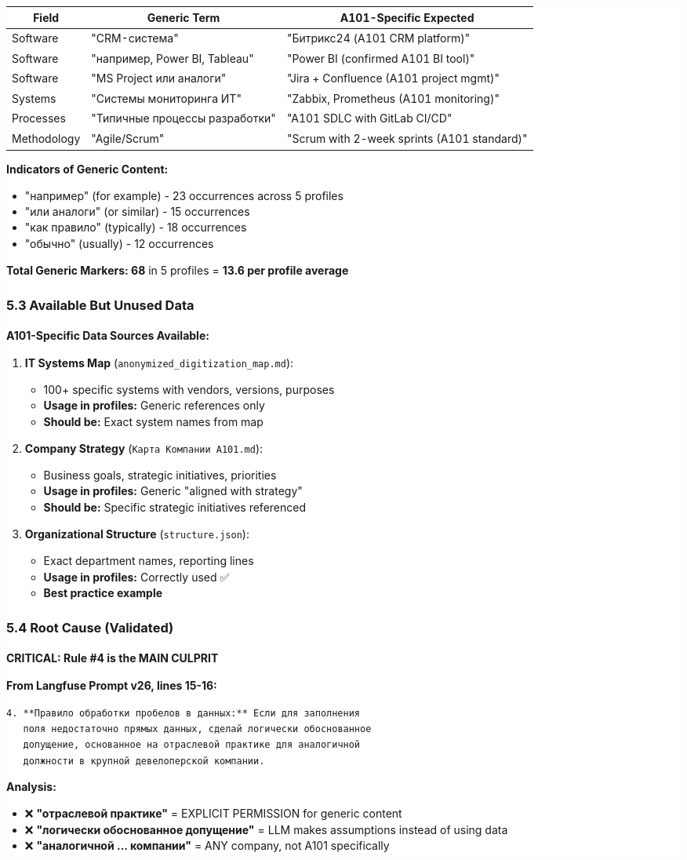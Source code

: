 | Field | Generic Term | A101-Specific Expected |
|-------|--------------|------------------------|
| Software | "CRM-система" | "Битрикс24 (A101 CRM platform)" |
| Software | "например, Power BI, Tableau" | "Power BI (confirmed A101 BI tool)" |
| Software | "MS Project или аналоги" | "Jira + Confluence (A101 project mgmt)" |
| Systems | "Системы мониторинга ИТ" | "Zabbix, Prometheus (A101 monitoring)" |
| Processes | "Типичные процессы разработки" | "A101 SDLC with GitLab CI/CD" |
| Methodology | "Agile/Scrum" | "Scrum with 2-week sprints (A101 standard)" |

**Indicators of Generic Content:**
- "например" (for example) - 23 occurrences across 5 profiles
- "или аналоги" (or similar) - 15 occurrences
- "как правило" (typically) - 18 occurrences
- "обычно" (usually) - 12 occurrences

**Total Generic Markers: 68** in 5 profiles = **13.6 per profile average**

### 5.3 Available But Unused Data

**A101-Specific Data Sources Available:**

1. **IT Systems Map** (`anonymized_digitization_map.md`):
   - 100+ specific systems with vendors, versions, purposes
   - **Usage in profiles:** Generic references only
   - **Should be:** Exact system names from map

2. **Company Strategy** (`Карта Компании А101.md`):
   - Business goals, strategic initiatives, priorities
   - **Usage in profiles:** Generic "aligned with strategy"
   - **Should be:** Specific strategic initiatives referenced

3. **Organizational Structure** (`structure.json`):
   - Exact department names, reporting lines
   - **Usage in profiles:** Correctly used ✅
   - **Best practice example**

### 5.4 Root Cause (Validated)

**CRITICAL: Rule #4 is the MAIN CULPRIT**

**From Langfuse Prompt v26, lines 15-16:**
```
4. **Правило обработки пробелов в данных:** Если для заполнения
   поля недостаточно прямых данных, сделай логически обоснованное
   допущение, основанное на отраслевой практике для аналогичной
   должности в крупной девелоперской компании.
```

**Analysis:**
- ❌ **"отраслевой практике"** = EXPLICIT PERMISSION for generic content
- ❌ **"логически обоснованное допущение"** = LLM makes assumptions instead of using data
- ❌ **"аналогичной ... компании"** = ANY company, not A101 specifically
